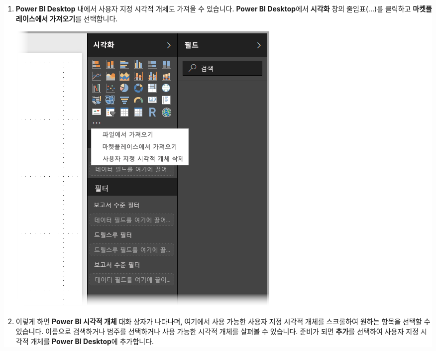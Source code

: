1. **Power BI Desktop** 내에서 사용자 지정 시각적 개체도 가져올 수 있습니다. **Power BI Desktop**에서 **시각화** 창의 줄임표(...)를 클릭하고 **마켓플레이스에서 가져오기**를 선택합니다.

   ![R 시각적 개체 4a](media/desktop-r-powered-custom-visuals/powerbi-r-powered-custom-viz_4a.png)

2. 이렇게 하면 **Power BI 시각적 개체** 대화 상자가 나타나며, 여기에서 사용 가능한 사용자 지정 시각적 개체를 스크롤하여 원하는 항목을 선택할 수 있습니다. 이름으로 검색하거나 범주를 선택하거나 사용 가능한 시각적 개체를 살펴볼 수 있습니다. 준비가 되면 **추가**를 선택하여 사용자 지정 시각적 개체를 **Power BI Desktop**에 추가합니다.
